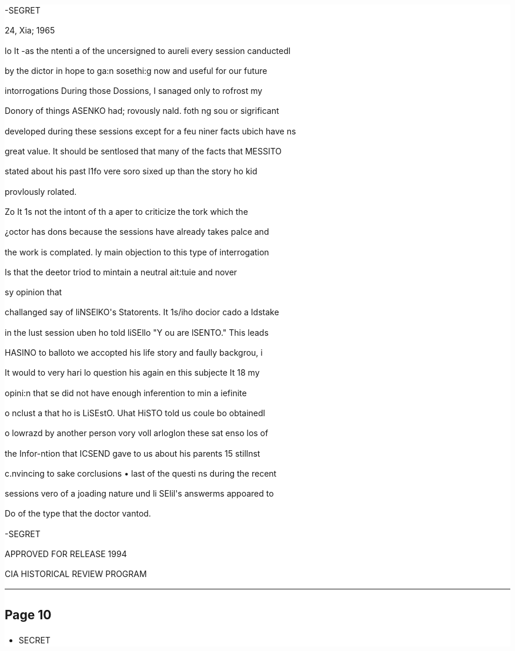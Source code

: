 -SEGRET

24, Xia; 1965

lo It -as the ntenti a of the uncersigned to aureli every session canductedl

by the dictor in hope to ga:n sosethi:g now and useful for our future

intorrogations During those Dossions, I sanaged only to rofrost my

Donory of things ASENKO had; rovously nald. foth ng sou or sigrificant

developed during these sessions except for a feu niner facts ubich have ns

great value. It should be sentlosed that many of the facts that MESSITO

stated about his past l1fo vere soro sixed up than the story ho kid

provlously rolated.

Zo It 1s not the intont of th a aper to criticize the tork which the

¿octor has dons because the sessions have already takes palce and

the work is complated. ly main objection to this type of interrogation

Is that the deetor triod to mintain a neutral ait:tuie and nover

sy opinion that

challanged say of liNSElKO's Statorents. It 1s/iho docior cado a Idstake

in the lust session uben ho told liSEllo "Y ou are lSENTO." This leads

HASINO to balloto we accopted his life story and faully backgrou, i

It would to very hari lo question his again en this subjecte It 18 my

opini:n that se did not have enough inferention to min a iefinite

o nclust a that ho is LiSEstO. Uhat HiSTO told us coule bo obtainedl

o lowrazd by another person vory voll arloglon these sat enso los of

the Infor-ntion that ICSEND gave to us about his parents 15 stillnst

c.nvincing to sake corclusions • last of the questi ns during the recent

sessions vero of a joading nature und li SElil's answerms appoared to

Do of the type that the doctor vantod.

-SEGRET

APPROVED FOR RELEASE 1994

CIA HISTORICAL REVIEW PROGRAM

---

## Page 10

- SECRET

